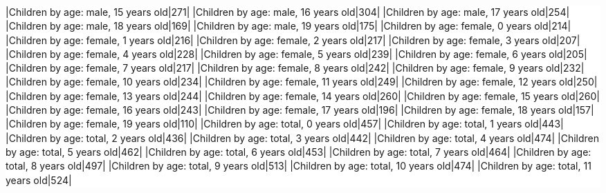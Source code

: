 |Children by age: male, 15 years old|271|
|Children by age: male, 16 years old|304|
|Children by age: male, 17 years old|254|
|Children by age: male, 18 years old|169|
|Children by age: male, 19 years old|175|
|Children by age: female, 0 years old|214|
|Children by age: female, 1 years old|216|
|Children by age: female, 2 years old|217|
|Children by age: female, 3 years old|207|
|Children by age: female, 4 years old|228|
|Children by age: female, 5 years old|239|
|Children by age: female, 6 years old|205|
|Children by age: female, 7 years old|217|
|Children by age: female, 8 years old|242|
|Children by age: female, 9 years old|232|
|Children by age: female, 10 years old|234|
|Children by age: female, 11 years old|249|
|Children by age: female, 12 years old|250|
|Children by age: female, 13 years old|244|
|Children by age: female, 14 years old|260|
|Children by age: female, 15 years old|260|
|Children by age: female, 16 years old|243|
|Children by age: female, 17 years old|196|
|Children by age: female, 18 years old|157|
|Children by age: female, 19 years old|110|
|Children by age: total, 0 years old|457|
|Children by age: total, 1 years old|443|
|Children by age: total, 2 years old|436|
|Children by age: total, 3 years old|442|
|Children by age: total, 4 years old|474|
|Children by age: total, 5 years old|462|
|Children by age: total, 6 years old|453|
|Children by age: total, 7 years old|464|
|Children by age: total, 8 years old|497|
|Children by age: total, 9 years old|513|
|Children by age: total, 10 years old|474|
|Children by age: total, 11 years old|524|
